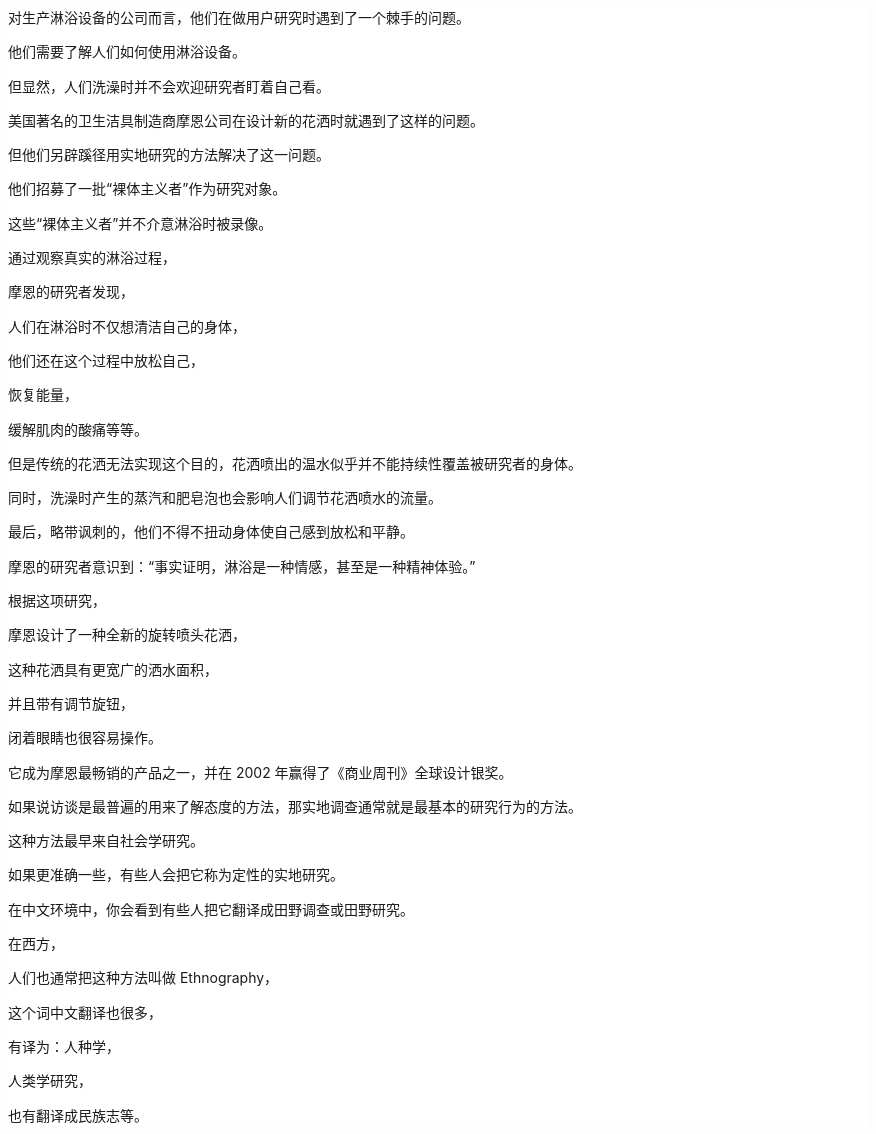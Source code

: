 对生产淋浴设备的公司而言，他们在做用户研究时遇到了一个棘手的问题。

他们需要了解人们如何使用淋浴设备。

但显然，人们洗澡时并不会欢迎研究者盯着自己看。

美国著名的卫生洁具制造商摩恩公司在设计新的花洒时就遇到了这样的问题。

但他们另辟蹊径用实地研究的方法解决了这一问题。

他们招募了一批“裸体主义者”作为研究对象。

这些“裸体主义者”并不介意淋浴时被录像。

通过观察真实的淋浴过程，

摩恩的研究者发现，

人们在淋浴时不仅想清洁自己的身体，

他们还在这个过程中放松自己，

恢复能量，

缓解肌肉的酸痛等等。

但是传统的花洒无法实现这个目的，花洒喷出的温水似乎并不能持续性覆盖被研究者的身体。

同时，洗澡时产生的蒸汽和肥皂泡也会影响人们调节花洒喷水的流量。

最后，略带讽刺的，他们不得不扭动身体使自己感到放松和平静。

摩恩的研究者意识到：“事实证明，淋浴是一种情感，甚至是一种精神体验。”

根据这项研究，

摩恩设计了一种全新的旋转喷头花洒，

这种花洒具有更宽广的洒水面积，

并且带有调节旋钮，

闭着眼睛也很容易操作。

它成为摩恩最畅销的产品之一，并在 2002 年赢得了《商业周刊》全球设计银奖。

如果说访谈是最普遍的用来了解态度的方法，那实地调查通常就是最基本的研究行为的方法。

这种方法最早来自社会学研究。

如果更准确一些，有些人会把它称为定性的实地研究。

在中文环境中，你会看到有些人把它翻译成田野调查或田野研究。

在西方，

人们也通常把这种方法叫做 Ethnography，

这个词中文翻译也很多，

有译为：人种学，

人类学研究，

也有翻译成民族志等。
